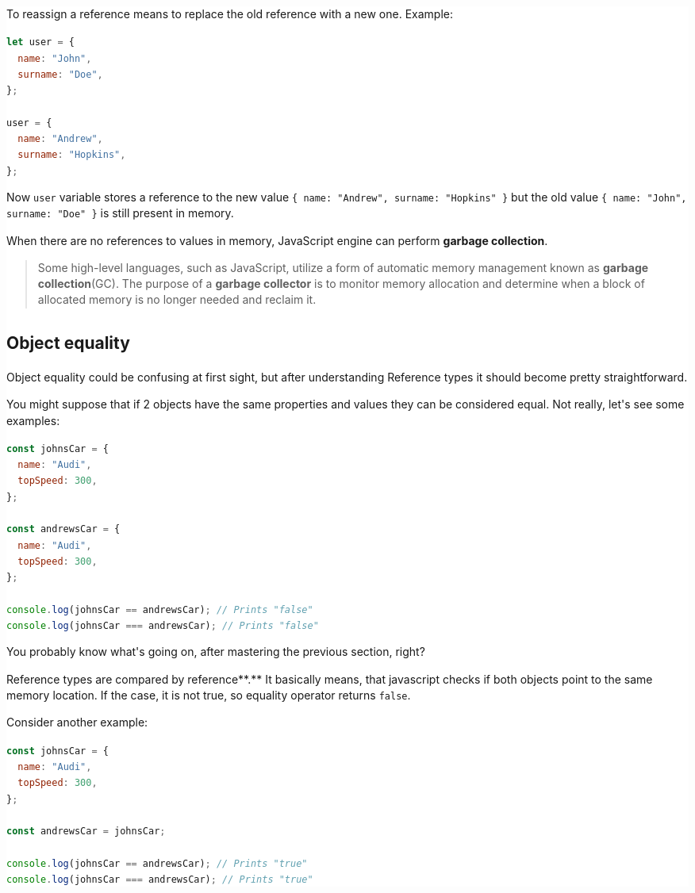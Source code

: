 To reassign a reference means to replace the old reference with a new one. Example:

```javascript
let user = {
  name: "John",
  surname: "Doe",
};

user = {
  name: "Andrew",
  surname: "Hopkins",
};
```

Now  `user` variable stores a reference to the new value `{ name: "Andrew", surname: "Hopkins" }` but the old value `{ name: "John", surname: "Doe" }` is still present in memory.

When there are no references to values in memory, JavaScript engine can perform **garbage collection**.

> Some high-level languages, such as JavaScript, utilize a form of automatic memory management known as **garbage collection**(GC). The purpose of a **garbage collector** is to monitor memory allocation and determine when a block of allocated memory is no longer needed and reclaim it.

## Object equality

Object equality could be confusing at first sight, but after understanding Reference types it should become pretty straightforward.

You might suppose that if 2 objects have the same properties and values they can be considered equal. Not really, let's see some examples:

```javascript
const johnsCar = {
  name: "Audi",
  topSpeed: 300,
};

const andrewsCar = {
  name: "Audi",
  topSpeed: 300,
};

console.log(johnsCar == andrewsCar); // Prints "false"
console.log(johnsCar === andrewsCar); // Prints "false"
```

You probably know what's going on, after mastering the previous section, right?

Reference types are compared by reference**.** It basically means, that javascript checks if both objects point to the same memory location. If the case, it is not true, so equality operator returns `false`.

Consider another example:

```javascript
const johnsCar = {
  name: "Audi",
  topSpeed: 300,
};

const andrewsCar = johnsCar;

console.log(johnsCar == andrewsCar); // Prints "true"
console.log(johnsCar === andrewsCar); // Prints "true"
```
